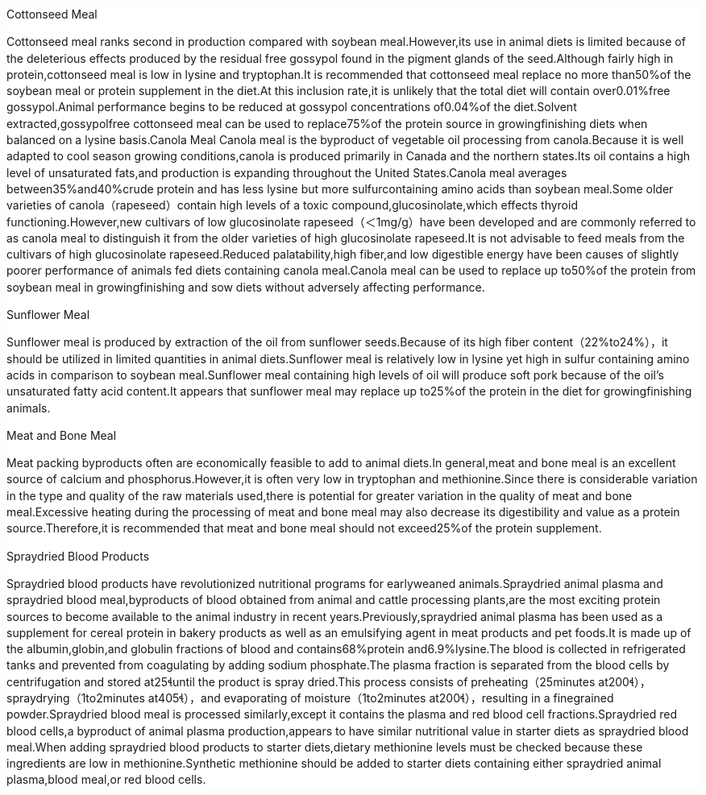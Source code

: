 Cottonseed Meal

Cottonseed meal ranks second in production compared with soybean meal.However,its use in animal diets is limited because of the deleterious effects produced by the residual free gossypol found in the pigment glands of the seed.Although fairly high in protein,cottonseed meal is low in lysine and tryptophan.It is recommended that cottonseed meal replace no more than50%of the soybean meal or protein supplement in the diet.At this inclusion rate,it is unlikely that the total diet will contain over0.01%free gossypol.Animal performance begins to be reduced at gossypol concentrations of0.04%of the diet.Solvent extracted,gossypolfree cottonseed meal can be used to replace75%of the protein source in growingfinishing diets when balanced on a lysine basis.Canola Meal Canola meal is the byproduct of vegetable oil processing from canola.Because it is well adapted to cool season growing conditions,canola is produced primarily in Canada and the northern states.Its oil contains a high level of unsaturated fats,and production is expanding throughout the United States.Canola meal averages between35%and40%crude protein and has less lysine but more sulfurcontaining amino acids than soybean meal.Some older varieties of canola（rapeseed）contain high levels of a toxic compound,glucosinolate,which effects thyroid functioning.However,new cultivars of low glucosinolate rapeseed（＜1mg/g）have been developed and are commonly referred to as canola meal to distinguish it from the older varieties of high glucosinolate rapeseed.It is not advisable to feed meals from the cultivars of high glucosinolate rapeseed.Reduced palatability,high fiber,and low digestible energy have been causes of slightly poorer performance of animals fed diets containing canola meal.Canola meal can be used to replace up to50%of the protein from soybean meal in growingfinishing and sow diets without adversely affecting performance.

Sunflower Meal

Sunflower meal is produced by extraction of the oil from sunflower seeds.Because of its high fiber content（22%to24%），it should be utilized in limited quantities in animal diets.Sunflower meal is relatively low in lysine yet high in sulfur containing amino acids in comparison to soybean meal.Sunflower meal containing high levels of oil will produce soft pork because of the oil’s unsaturated fatty acid content.It appears that sunflower meal may replace up to25%of the protein in the diet for growingfinishing animals.

Meat and Bone Meal

Meat packing byproducts often are economically feasible to add to animal diets.In general,meat and bone meal is an excellent source of calcium and phosphorus.However,it is often very low in tryptophan and methionine.Since there is considerable variation in the type and quality of the raw materials used,there is potential for greater variation in the quality of meat and bone meal.Excessive heating during the processing of meat and bone meal may also decrease its digestibility and value as a protein source.Therefore,it is recommended that meat and bone meal should not exceed25%of the protein supplement.

Spraydried Blood Products

Spraydried blood products have revolutionized nutritional programs for earlyweaned animals.Spraydried animal plasma and spraydried blood meal,byproducts of blood obtained from animal and cattle processing plants,are the most exciting protein sources to become available to the animal industry in recent years.Previously,spraydried animal plasma has been used as a supplement for cereal protein in bakery products as well as an emulsifying agent in meat products and pet foods.It is made up of the albumin,globin,and globulin fractions of blood and contains68%protein and6.9%lysine.The blood is collected in refrigerated tanks and prevented from coagulating by adding sodium phosphate.The plasma fraction is separated from the blood cells by centrifugation and stored at25until the product is spray dried.This process consists of preheating（25minutes at200），spraydrying（1to2minutes at405），and evaporating of moisture（1to2minutes at200），resulting in a finegrained powder.Spraydried blood meal is processed similarly,except it contains the plasma and red blood cell fractions.Spraydried red blood cells,a byproduct of animal plasma production,appears to have similar nutritional value in starter diets as spraydried blood meal.When adding spraydried blood products to starter diets,dietary methionine levels must be checked because these ingredients are low in methionine.Synthetic methionine should be added to starter diets containing either spraydried animal plasma,blood meal,or red blood cells.

